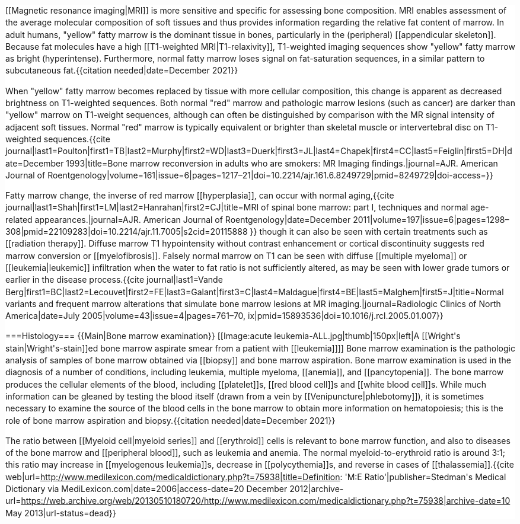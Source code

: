 [[Magnetic resonance imaging|MRI]] is more sensitive and specific for assessing bone composition. MRI enables assessment of the average molecular composition of soft tissues and thus provides information regarding the relative fat content of marrow. In adult humans, "yellow" fatty marrow is the dominant tissue in bones, particularly in the (peripheral) [[appendicular skeleton]]. Because fat molecules have a high [[T1-weighted MRI|T1-relaxivity]], T1-weighted imaging sequences show "yellow" fatty marrow as bright (hyperintense). Furthermore, normal fatty marrow loses signal on fat-saturation sequences, in a similar pattern to subcutaneous fat.{{citation needed|date=December 2021}}

When "yellow" fatty marrow becomes replaced by tissue with more cellular composition, this change is apparent as decreased brightness on T1-weighted sequences. Both normal "red" marrow and pathologic marrow lesions (such as cancer) are darker than "yellow" marrow on T1-weight sequences, although can often be distinguished by comparison with the MR signal intensity of adjacent soft tissues. Normal "red" marrow is typically equivalent or brighter than skeletal muscle or intervertebral disc on T1-weighted sequences.<ref name="Chan 1911–1930"/><ref>{{cite journal|last1=Poulton|first1=TB|last2=Murphy|first2=WD|last3=Duerk|first3=JL|last4=Chapek|first4=CC|last5=Feiglin|first5=DH|date=December 1993|title=Bone marrow reconversion in adults who are smokers: MR Imaging findings.|journal=AJR. American Journal of Roentgenology|volume=161|issue=6|pages=1217–21|doi=10.2214/ajr.161.6.8249729|pmid=8249729|doi-access=}}</ref>

Fatty marrow change, the inverse of red marrow [[hyperplasia]], can occur with normal aging,<ref>{{cite journal|last1=Shah|first1=LM|last2=Hanrahan|first2=CJ|title=MRI of spinal bone marrow: part I, techniques and normal age-related appearances.|journal=AJR. American Journal of Roentgenology|date=December 2011|volume=197|issue=6|pages=1298–308|pmid=22109283|doi=10.2214/ajr.11.7005|s2cid=20115888 }}</ref> though it can also be seen with certain treatments such as [[radiation therapy]]. Diffuse marrow T1 hypointensity without contrast enhancement or cortical discontinuity suggests red marrow conversion or [[myelofibrosis]]. Falsely normal marrow on T1 can be seen with diffuse [[multiple myeloma]] or [[leukemia|leukemic]] infiltration when the water to fat ratio is not sufficiently altered, as may be seen with lower grade tumors or earlier in the disease process.<ref>{{cite journal|last1=Vande Berg|first1=BC|last2=Lecouvet|first2=FE|last3=Galant|first3=C|last4=Maldague|first4=BE|last5=Malghem|first5=J|title=Normal variants and frequent marrow alterations that simulate bone marrow lesions at MR imaging.|journal=Radiologic Clinics of North America|date=July 2005|volume=43|issue=4|pages=761–70, ix|pmid=15893536|doi=10.1016/j.rcl.2005.01.007}}</ref>

===Histology===
{{Main|Bone marrow examination}}
[[Image:acute leukemia-ALL.jpg|thumb|150px|left|A [[Wright's stain|Wright's-stain]]ed bone marrow aspirate smear from a patient with [[leukemia]]]]
Bone marrow examination is the pathologic analysis of samples of bone marrow obtained via [[biopsy]] and bone marrow aspiration. Bone marrow examination is used in the diagnosis of a number of conditions, including leukemia, multiple myeloma, [[anemia]], and [[pancytopenia]]. The bone marrow produces the cellular elements of the blood, including [[platelet]]s, [[red blood cell]]s and [[white blood cell]]s. While much information can be gleaned by testing the blood itself (drawn from a vein by [[Venipuncture|phlebotomy]]), it is sometimes necessary to examine the source of the blood cells in the bone marrow to obtain more information on hematopoiesis; this is the role of bone marrow aspiration and biopsy.{{citation needed|date=December 2021}}

The ratio between [[Myeloid cell|myeloid series]] and [[erythroid]] cells is relevant to bone marrow function, and also to diseases of the bone marrow and [[peripheral blood]], such as leukemia and anemia. The normal myeloid-to-erythroid ratio is around 3:1; this ratio may increase in [[myelogenous leukemia]]s, decrease in [[polycythemia]]s, and reverse in cases of [[thalassemia]].<ref>{{cite web|url=http://www.medilexicon.com/medicaldictionary.php?t=75938|title=Definition: 'M:E Ratio'|publisher=Stedman's Medical Dictionary via MediLexicon.com|date=2006|access-date=20 December 2012|archive-url=https://web.archive.org/web/20130510180720/http://www.medilexicon.com/medicaldictionary.php?t=75938|archive-date=10 May 2013|url-status=dead}}</ref>
